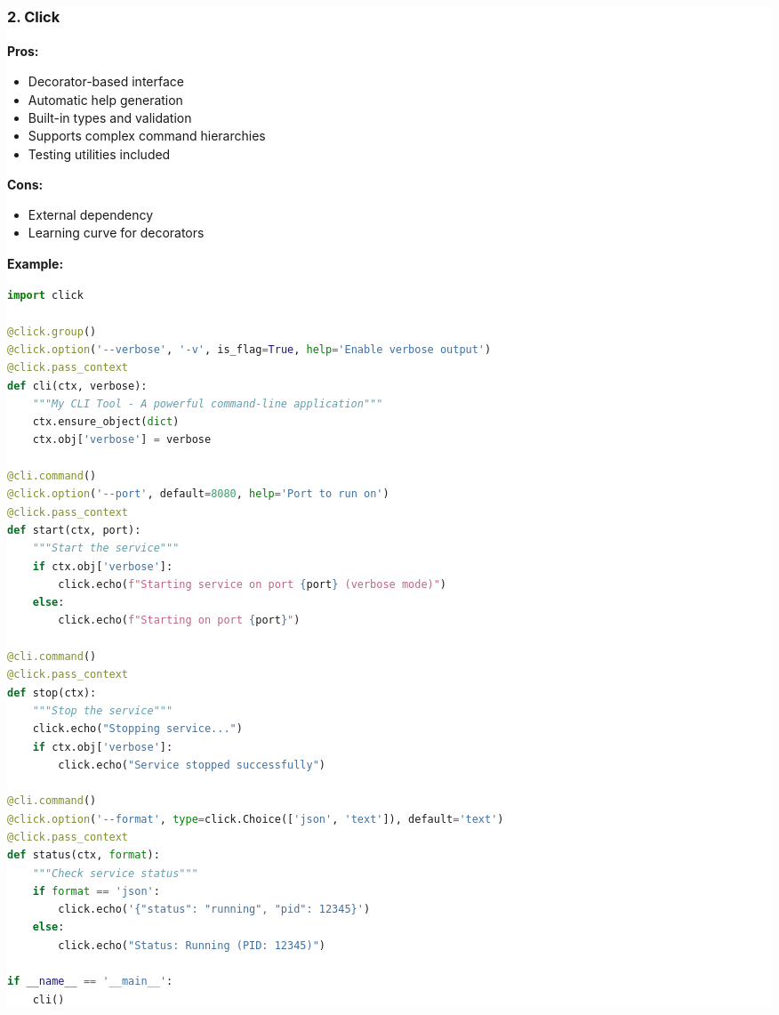 ### 2. Click

**Pros:**
- Decorator-based interface
- Automatic help generation
- Built-in types and validation
- Supports complex command hierarchies
- Testing utilities included

**Cons:**
- External dependency
- Learning curve for decorators

**Example:**
```python
import click

@click.group()
@click.option('--verbose', '-v', is_flag=True, help='Enable verbose output')
@click.pass_context
def cli(ctx, verbose):
    """My CLI Tool - A powerful command-line application"""
    ctx.ensure_object(dict)
    ctx.obj['verbose'] = verbose

@cli.command()
@click.option('--port', default=8080, help='Port to run on')
@click.pass_context
def start(ctx, port):
    """Start the service"""
    if ctx.obj['verbose']:
        click.echo(f"Starting service on port {port} (verbose mode)")
    else:
        click.echo(f"Starting on port {port}")

@cli.command()
@click.pass_context
def stop(ctx):
    """Stop the service"""
    click.echo("Stopping service...")
    if ctx.obj['verbose']:
        click.echo("Service stopped successfully")

@cli.command()
@click.option('--format', type=click.Choice(['json', 'text']), default='text')
@click.pass_context
def status(ctx, format):
    """Check service status"""
    if format == 'json':
        click.echo('{"status": "running", "pid": 12345}')
    else:
        click.echo("Status: Running (PID: 12345)")

if __name__ == '__main__':
    cli()
```
